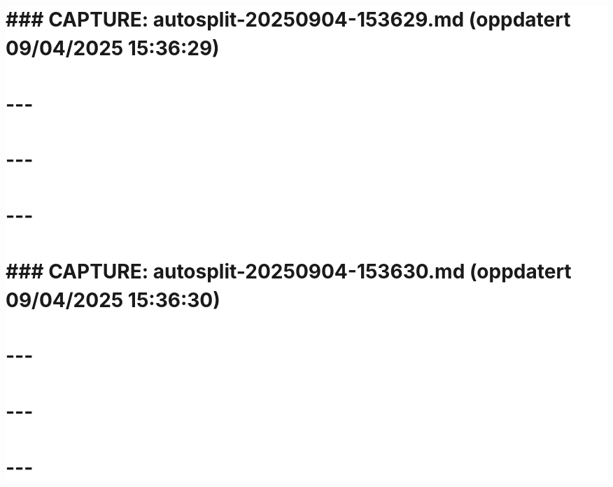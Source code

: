 #

#

# \### CAPTURE: autosplit-20250904-153629.md (oppdatert 09/04/2025 15:36:29)

# ---

#

#

# ---

#

#

#

# ---

#

#

#

#

#

# \### CAPTURE: autosplit-20250904-153630.md (oppdatert 09/04/2025 15:36:30)

# ---

#

#

# ---

#

#

#

# ---
